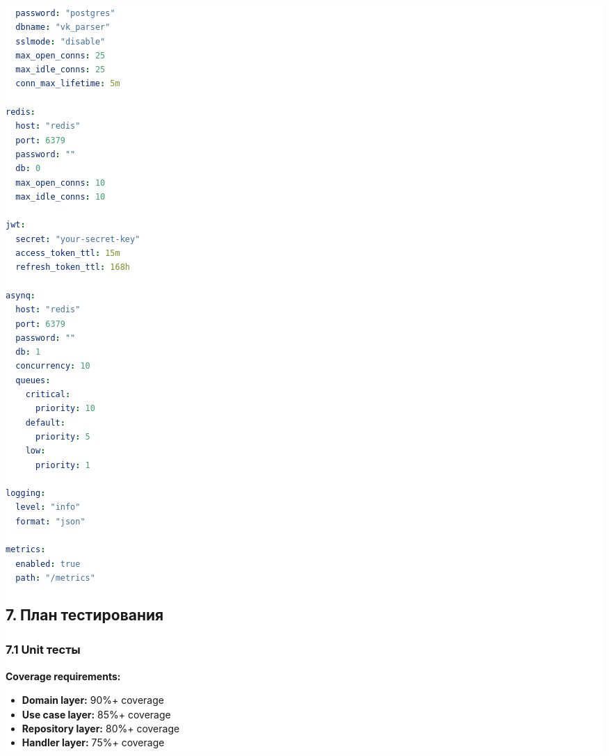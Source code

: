 ```yaml
  password: "postgres"
  dbname: "vk_parser"
  sslmode: "disable"
  max_open_conns: 25
  max_idle_conns: 25
  conn_max_lifetime: 5m

redis:
  host: "redis"
  port: 6379
  password: ""
  db: 0
  max_open_conns: 10
  max_idle_conns: 10

jwt:
  secret: "your-secret-key"
  access_token_ttl: 15m
  refresh_token_ttl: 168h

asynq:
  host: "redis"
  port: 6379
  password: ""
  db: 1
  concurrency: 10
  queues:
    critical:
      priority: 10
    default:
      priority: 5
    low:
      priority: 1

logging:
  level: "info"
  format: "json"

metrics:
  enabled: true
  path: "/metrics"
```

## 7. План тестирования

### 7.1 Unit тесты

**Coverage requirements:**
- **Domain layer:** 90%+ coverage
- **Use case layer:** 85%+ coverage
- **Repository layer:** 80%+ coverage
- **Handler layer:** 75%+ coverage
